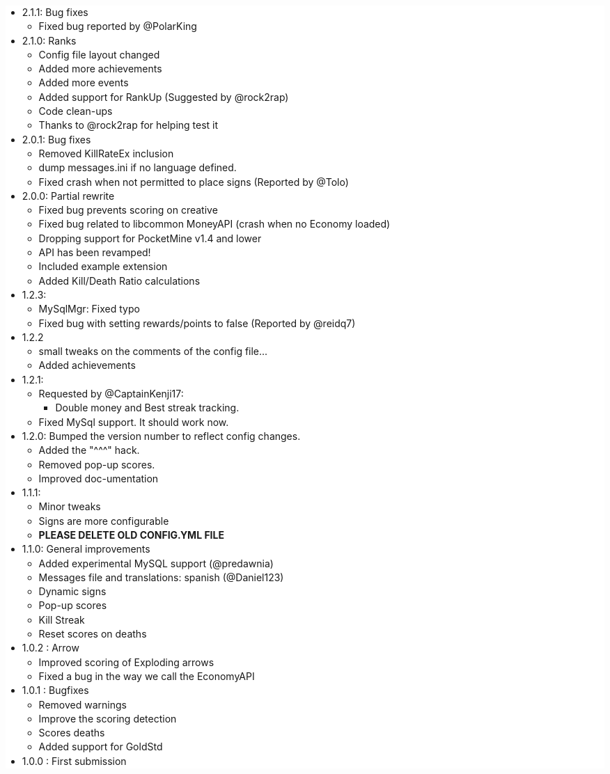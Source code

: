 * 2.1.1: Bug fixes
  * Fixed bug reported by @PolarKing
* 2.1.0: Ranks
  * Config file layout changed
  * Added more achievements
  * Added more events
  * Added support for RankUp (Suggested by @rock2rap)
  * Code clean-ups
  * Thanks to @rock2rap for helping test it
* 2.0.1: Bug fixes
  * Removed KillRateEx inclusion
  * dump messages.ini if no language defined.
  * Fixed crash when not permitted to place signs (Reported by @Tolo)
* 2.0.0: Partial rewrite
  * Fixed bug prevents scoring on creative
  * Fixed bug related to libcommon MoneyAPI (crash when no Economy loaded)
  * Dropping support for PocketMine v1.4 and lower
  * API has been revamped!
  * Included example extension
  * Added Kill/Death Ratio calculations
* 1.2.3:
  * MySqlMgr: Fixed typo
  * Fixed bug with setting rewards/points to false (Reported by @reidq7)
* 1.2.2
  * small tweaks on the comments of the config file...
  * Added achievements
* 1.2.1:
  * Requested by @CaptainKenji17:
    * Double money and Best streak tracking.
  * Fixed MySql support.  It should work now.
* 1.2.0: Bumped the version number to reflect config changes.
  * Added the "^^^" hack.
  * Removed pop-up scores.
  * Improved doc-umentation
* 1.1.1:
  * Minor tweaks
  * Signs are more configurable
  * **PLEASE DELETE OLD CONFIG.YML FILE**
* 1.1.0: General improvements
  * Added experimental MySQL support (@predawnia)
  * Messages file and translations: spanish (@Daniel123)
  * Dynamic signs
  * Pop-up scores
  * Kill Streak
  * Reset scores on deaths
* 1.0.2 : Arrow
  * Improved scoring of Exploding arrows
  * Fixed a bug in the way we call the EconomyAPI
* 1.0.1 : Bugfixes
  * Removed warnings
  * Improve the scoring detection
  * Scores deaths
  * Added support for GoldStd
* 1.0.0 : First submission
